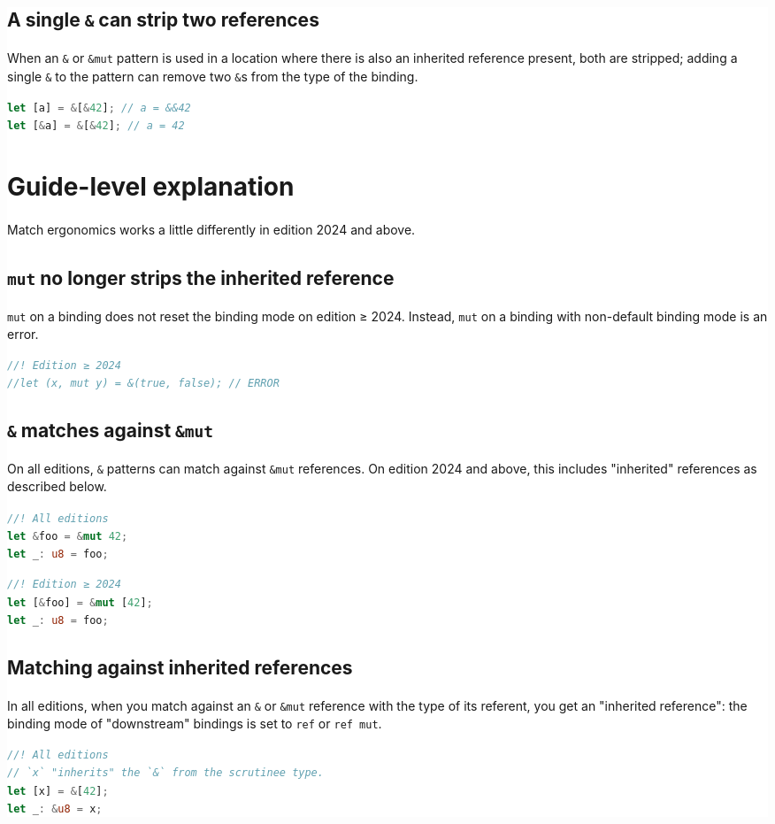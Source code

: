 ## A single `&` can strip two references

When an `&` or `&mut` pattern is used in a location where there is also an
inherited reference present, both are stripped; adding a single `&` to the
pattern can remove two `&`s from the type of the binding.

```rust
let [a] = &[&42]; // a = &&42
let [&a] = &[&42]; // a = 42
```

# Guide-level explanation
[guide-level-explanation]: #guide-level-explanation

Match ergonomics works a little differently in edition 2024 and above.

## `mut` no longer strips the inherited reference

`mut` on a binding does not reset the binding mode on edition ≥ 2024. Instead,
`mut` on a binding with non-default binding mode is an error.

```rust
//! Edition ≥ 2024
//let (x, mut y) = &(true, false); // ERROR
```

## `&` matches against `&mut`

On all editions, `&` patterns can match against `&mut` references. On edition
2024 and above, this includes "inherited" references as described below.

```rust
//! All editions
let &foo = &mut 42;
let _: u8 = foo;
```

```rust
//! Edition ≥ 2024
let [&foo] = &mut [42];
let _: u8 = foo;
```

## Matching against inherited references

In all editions, when you match against an `&` or `&mut` reference with the type
of its referent, you get an "inherited reference": the binding mode of
"downstream" bindings is set to `ref` or `ref mut`.

```rust
//! All editions
// `x` "inherits" the `&` from the scrutinee type.
let [x] = &[42];
let _: &u8 = x;
```


[summary]: #summary
[motivation]: #motivation
[reference-level-explanation]: #reference-level-explanation
[migration]: #migration
[drawbacks]: #drawbacks
[rationale-and-alternatives]: #rationale-and-alternatives
[desirable-property]: #desirable-property
[^nrmba]: This is especially true in light of the [new rule](#all-editions-the-default-binding-mode-is-never-set-to-ref-mut-behind-an--pattern-or-reference)
[^sub]: Making `&mut` a subtype of `&` in actual implementation would require
[unresolved-questions]: #unresolved-questions
[future-possibilities]: #future-possibilities